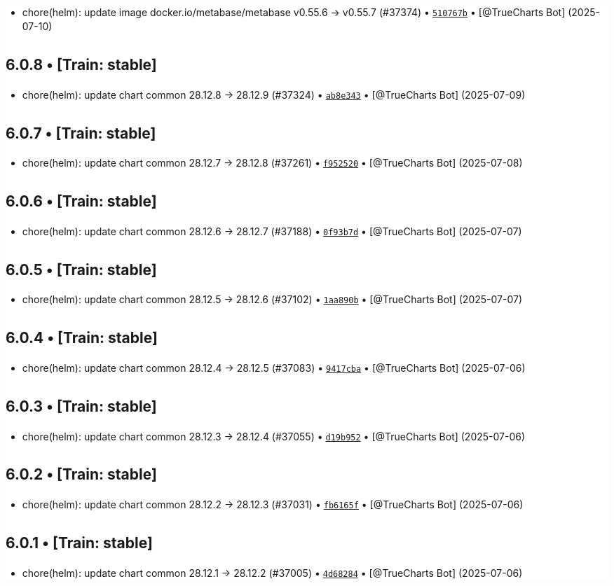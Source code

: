 - chore(helm): update image docker.io/metabase/metabase v0.55.6 → v0.55.7 (#37374) • [`510767b`](https://github.com/trueforge-org/truecharts/commit/510767b409476781dfecd396f2a43c7d6ee4545a) • [@TrueCharts Bot] (2025-07-10)

## 6.0.8 • [Train: stable]

- chore(helm): update chart common 28.12.8 → 28.12.9 (#37324) • [`ab8e343`](https://github.com/trueforge-org/truecharts/commit/ab8e343c9722a08f00bad81da1f919e9627fb65b) • [@TrueCharts Bot] (2025-07-09)

## 6.0.7 • [Train: stable]

- chore(helm): update chart common 28.12.7 → 28.12.8 (#37261) • [`f952520`](https://github.com/trueforge-org/truecharts/commit/f9525209118e9c200c8ec6456edf262ccb1dff21) • [@TrueCharts Bot] (2025-07-08)

## 6.0.6 • [Train: stable]

- chore(helm): update chart common 28.12.6 → 28.12.7 (#37188) • [`0f93b7d`](https://github.com/trueforge-org/truecharts/commit/0f93b7dddf18d6ec567159463c0edea43413d372) • [@TrueCharts Bot] (2025-07-07)

## 6.0.5 • [Train: stable]

- chore(helm): update chart common 28.12.5 → 28.12.6 (#37102) • [`1aa890b`](https://github.com/trueforge-org/truecharts/commit/1aa890b4308221565f54153aea02121420d24f33) • [@TrueCharts Bot] (2025-07-07)

## 6.0.4 • [Train: stable]

- chore(helm): update chart common 28.12.4 → 28.12.5 (#37083) • [`9417cba`](https://github.com/trueforge-org/truecharts/commit/9417cba999a9dfceb0ecbb48594a655e622a4f3c) • [@TrueCharts Bot] (2025-07-06)

## 6.0.3 • [Train: stable]

- chore(helm): update chart common 28.12.3 → 28.12.4 (#37055) • [`d19b952`](https://github.com/trueforge-org/truecharts/commit/d19b9525c3e6c9c90062789e719c847b68e410c4) • [@TrueCharts Bot] (2025-07-06)

## 6.0.2 • [Train: stable]

- chore(helm): update chart common 28.12.2 → 28.12.3 (#37031) • [`fb6165f`](https://github.com/trueforge-org/truecharts/commit/fb6165feae0609148fedf9be646cc88c174484c9) • [@TrueCharts Bot] (2025-07-06)

## 6.0.1 • [Train: stable]

- chore(helm): update chart common 28.12.1 → 28.12.2 (#37005) • [`4d68284`](https://github.com/trueforge-org/truecharts/commit/4d6828462fa89118d177f01cf2f39d0aa67d0161) • [@TrueCharts Bot] (2025-07-06)
